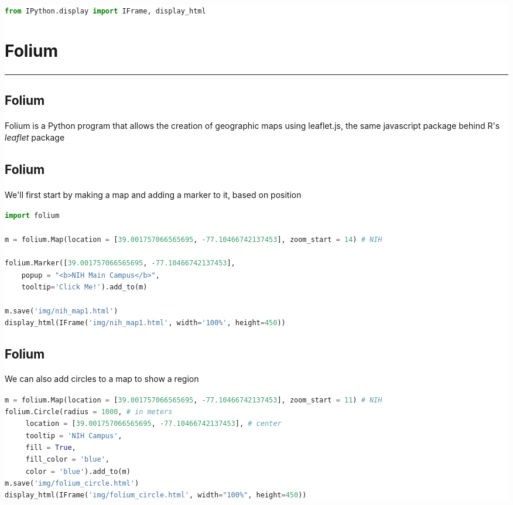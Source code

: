 ```python
from IPython.display import IFrame, display_html
```

# Folium

---

## Folium

Folium is a Python program that allows the creation of geographic maps using 
leaflet.js, the same javascript package behind R's _leaflet_ package

## Folium

We'll first start by making a map and adding a marker to it, based on position


```python
import folium

m = folium.Map(location = [39.001757066565695, -77.10466742137453], zoom_start = 14) # NIH

folium.Marker([39.001757066565695, -77.10466742137453], 
    popup = "<b>NIH Main Campus</b>", 
    tooltip='Click Me!').add_to(m)

m.save('img/nih_map1.html')
display_html(IFrame('img/nih_map1.html', width='100%', height=450))
```



<iframe
    width="100%"
    height="450"
    src="img/nih_map1.html"
    frameborder="0"
    allowfullscreen
></iframe>



## Folium

We can also add circles to a map to show a region


```python
m = folium.Map(location = [39.001757066565695, -77.10466742137453], zoom_start = 11) # NIH
folium.Circle(radius = 1000, # in meters
     location = [39.001757066565695, -77.10466742137453], # center
     tooltip = 'NIH Campus',
     fill = True,
     fill_color = 'blue',
     color = 'blue').add_to(m)
m.save('img/folium_circle.html')
display_html(IFrame('img/folium_circle.html', width="100%", height=450))
```
